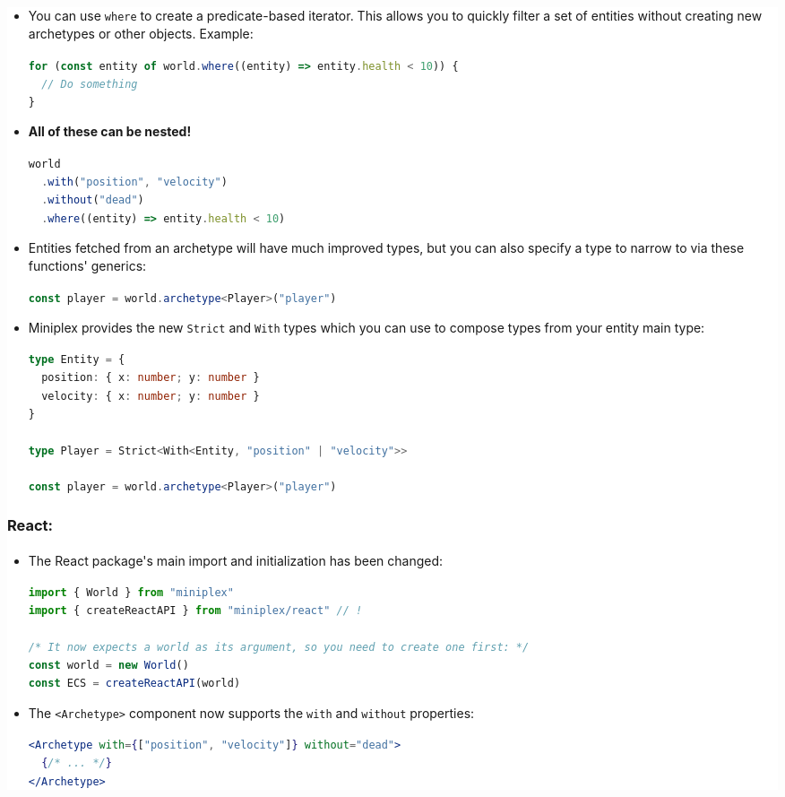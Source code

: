   - You can use `where` to create a predicate-based iterator. This allows you to quickly filter a set of entities without creating new archetypes or other objects. Example:

    ```js
    for (const entity of world.where((entity) => entity.health < 10)) {
      // Do something
    }
    ```

  - **All of these can be nested!**

    ```js
    world
      .with("position", "velocity")
      .without("dead")
      .where((entity) => entity.health < 10)
    ```

  - Entities fetched from an archetype will have much improved types, but you can also specify a type to narrow to via these functions' generics:

    ```ts
    const player = world.archetype<Player>("player")
    ```

  - Miniplex provides the new `Strict` and `With` types which you can use to compose types from your entity main type:

    ```ts
    type Entity = {
      position: { x: number; y: number }
      velocity: { x: number; y: number }
    }

    type Player = Strict<With<Entity, "position" | "velocity">>

    const player = world.archetype<Player>("player")
    ```

  ### React:

  - The React package's main import and initialization has been changed:

    ```js
    import { World } from "miniplex"
    import { createReactAPI } from "miniplex/react" // !

    /* It now expects a world as its argument, so you need to create one first: */
    const world = new World()
    const ECS = createReactAPI(world)
    ```

  - The `<Archetype>` component now supports the `with` and `without` properties:

    ```jsx
    <Archetype with={["position", "velocity"]} without="dead">
      {/* ... */}
    </Archetype>
    ```
